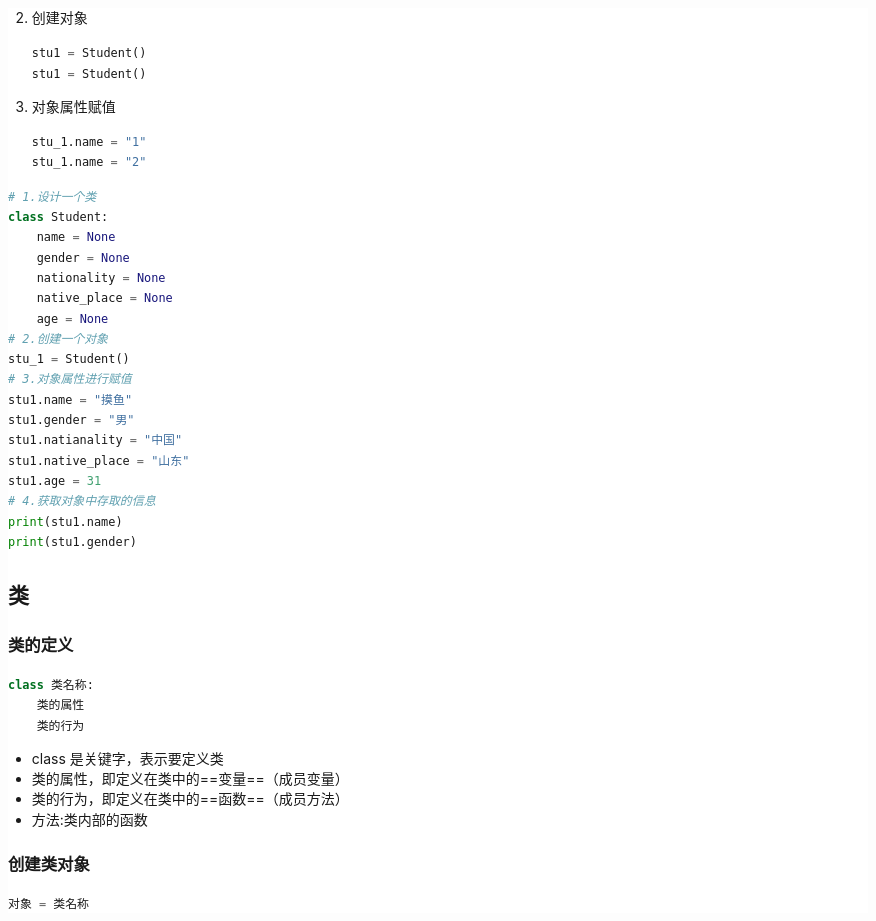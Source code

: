2. 创建对象

	```python
	stu1 = Student()
	stu1 = Student()
	```

3. 对象属性赋值

	```python
	stu_1.name = "1"
	stu_1.name = "2"
	```

```python
# 1.设计一个类
class Student:
	name = None
	gender = None
	nationality = None
	native_place = None
	age = None
# 2.创建一个对象
stu_1 = Student()
# 3.对象属性进行赋值
stu1.name = "摸鱼"
stu1.gender = "男"
stu1.natianality = "中国"
stu1.native_place = "山东"
stu1.age = 31
# 4.获取对象中存取的信息
print(stu1.name)
print(stu1.gender)
```

## 类

### 类的定义

```python
class 类名称:
	类的属性
	类的行为
```

- class 是关键字，表示要定义类
- 类的属性，即定义在类中的==变量==（成员变量）
- 类的行为，即定义在类中的==函数==（成员方法）
- 方法:类内部的函数

### 创建类对象

```python
对象 = 类名称
```

